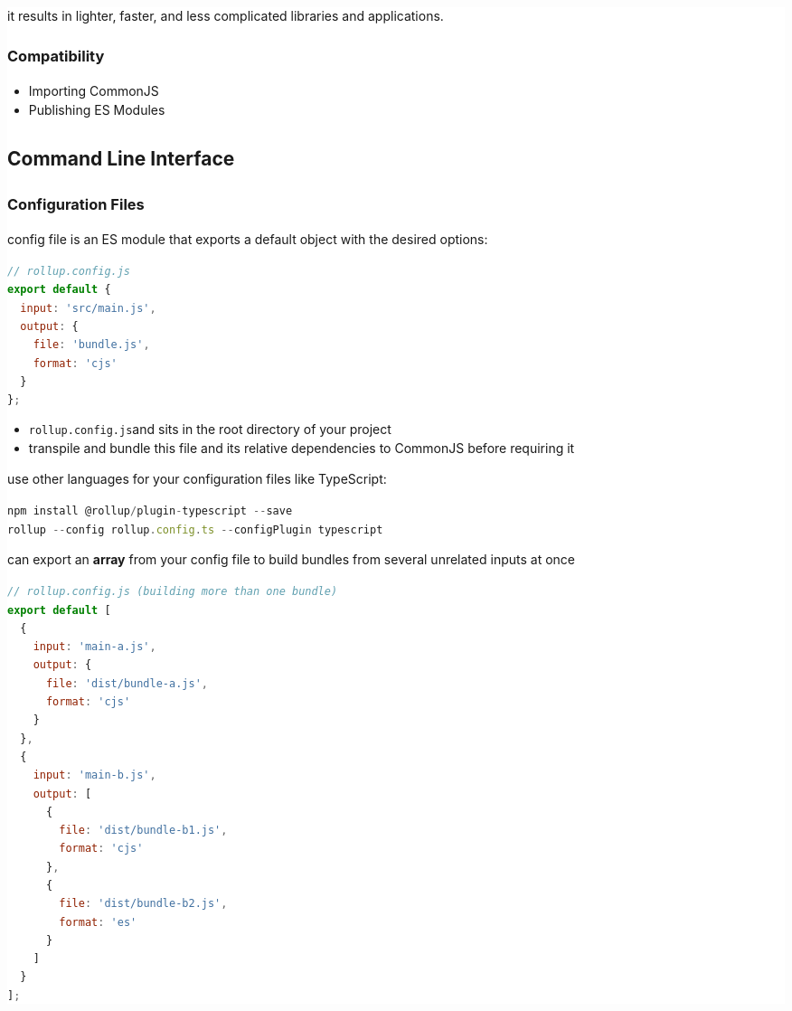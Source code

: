 it results in lighter, faster, and less complicated libraries and applications.

### Compatibility
+ Importing CommonJS
+ Publishing ES Modules

## Command Line Interface
### Configuration Files
config file is an ES module that exports a default object with the desired options:

```javascript
// rollup.config.js
export default {
  input: 'src/main.js',
  output: {
    file: 'bundle.js',
    format: 'cjs'
  }
};
```

+ `rollup.config.js`and sits in the root directory of your project
+ transpile and bundle this file and its relative dependencies to CommonJS before requiring it

use other languages for your configuration files like TypeScript:

```javascript
npm install @rollup/plugin-typescript --save
rollup --config rollup.config.ts --configPlugin typescript
```

can export an **array** from your config file to build bundles from several unrelated inputs at once

```javascript
// rollup.config.js (building more than one bundle)
export default [
  {
    input: 'main-a.js',
    output: {
      file: 'dist/bundle-a.js',
      format: 'cjs'
    }
  },
  {
    input: 'main-b.js',
    output: [
      {
        file: 'dist/bundle-b1.js',
        format: 'cjs'
      },
      {
        file: 'dist/bundle-b2.js',
        format: 'es'
      }
    ]
  }
];
```
